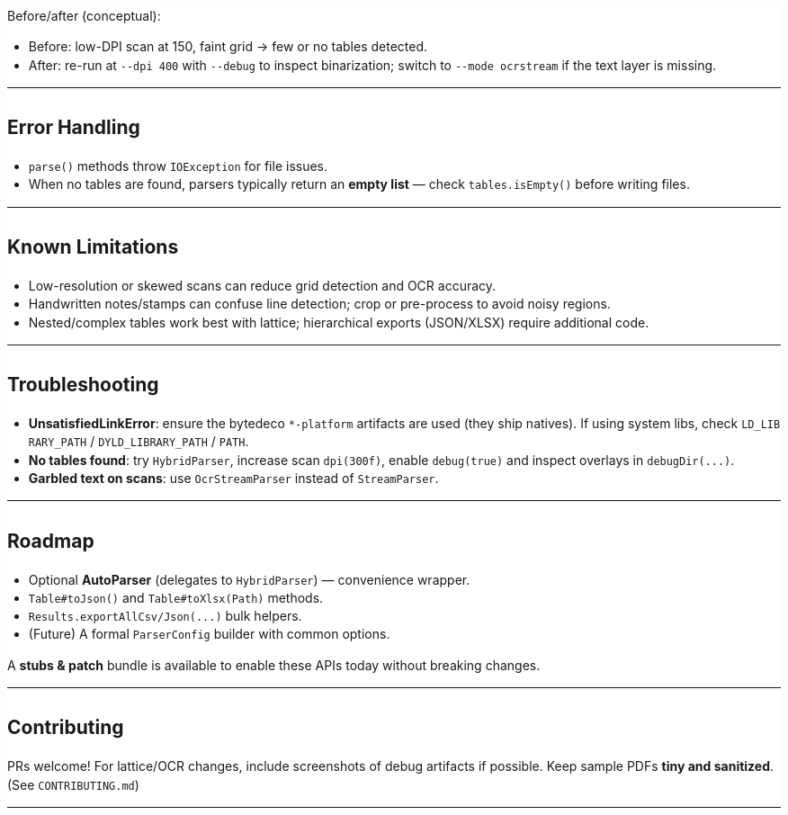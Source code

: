 Before/after (conceptual):

- Before: low-DPI scan at 150, faint grid → few or no tables detected.
- After: re-run at `--dpi 400` with `--debug` to inspect binarization; switch to `--mode ocrstream` if the text layer is missing.

---

## Error Handling

- `parse()` methods throw `IOException` for file issues.
- When no tables are found, parsers typically return an **empty list** — check `tables.isEmpty()` before writing files.

---

## Known Limitations

- Low-resolution or skewed scans can reduce grid detection and OCR accuracy.
- Handwritten notes/stamps can confuse line detection; crop or pre-process to avoid noisy regions.
- Nested/complex tables work best with lattice; hierarchical exports (JSON/XLSX) require additional code.

---

## Troubleshooting

- **UnsatisfiedLinkError**: ensure the bytedeco `*-platform` artifacts are used (they ship natives). If using system libs, check `LD_LIBRARY_PATH` / `DYLD_LIBRARY_PATH` / `PATH`.
- **No tables found**: try `HybridParser`, increase scan `dpi(300f)`, enable `debug(true)` and inspect overlays in `debugDir(...)`.
- **Garbled text on scans**: use `OcrStreamParser` instead of `StreamParser`.

---

## Roadmap

- Optional **AutoParser** (delegates to `HybridParser`) — convenience wrapper.
- `Table#toJson()` and `Table#toXlsx(Path)` methods.
- `Results.exportAllCsv/Json(...)` bulk helpers.
- (Future) A formal `ParserConfig` builder with common options.

A **stubs & patch** bundle is available to enable these APIs today without breaking changes.

---

## Contributing

PRs welcome! For lattice/OCR changes, include screenshots of debug artifacts if possible. Keep sample PDFs **tiny and sanitized**.
(See `CONTRIBUTING.md`)

---
